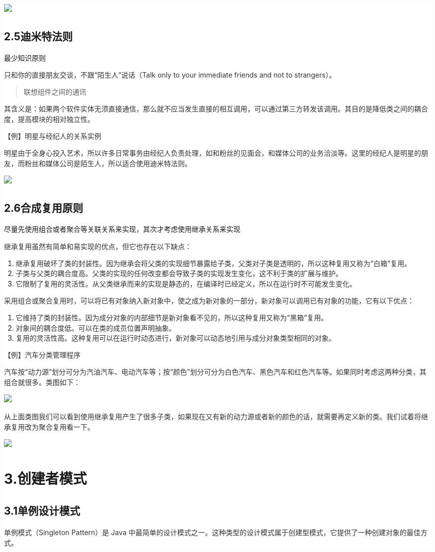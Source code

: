 ![](https://cdn.nlark.com/yuque/0/2024/png/38663466/1731574817143-34e991e8-a31c-45a7-8b44-f0a83d59dd0c.png)

## 2.5迪米特法则
最少知识原则

<font style="color:rgb(51, 51, 51);">只和你的直接朋友交谈，不跟“陌生人”说话（Talk only to your immediate friends and not to strangers）。</font>

> 联想组件之间的通讯
>

<font style="color:rgb(51, 51, 51);">其含义是：如果两个软件实体无须直接通信，那么就不应当发生直接的相互调用，可以通过第三方转发该调用。其目的是降低类之间的耦合度，提高模块的相对独立性。</font>

<font style="color:rgb(51, 51, 51);">【例】明星与经纪人的关系实例</font>

<font style="color:rgb(51, 51, 51);">明星由于全身心投入艺术，所以许多日常事务由经纪人负责处理，如和粉丝的见面会，和媒体公司的业务洽淡等。这里的经纪人是明星的朋友，而粉丝和媒体公司是陌生人，所以适合使用迪米特法则。</font>

![](https://cdn.nlark.com/yuque/0/2024/png/38663466/1731575135688-dc5c781e-7fd5-43ac-9996-dc2c95b7e468.png)

## 2.6合成复用原则
尽量先使用组合或者聚合等关联关系来实现，其次才考虑使用继承关系来实现

<font style="color:rgb(51, 51, 51);">继承复用虽然有简单和易实现的优点，但它也存在以下缺点：</font>

1. <font style="color:rgb(51, 51, 51);">继承复用破坏了类的封装性。因为继承会将父类的实现细节暴露给子类，父类对子类是透明的，所以这种复用又称为“白箱”复用。</font>
2. <font style="color:rgb(51, 51, 51);">子类与父类的耦合度高。父类的实现的任何改变都会导致子类的实现发生变化，这不利于类的扩展与维护。</font>
3. <font style="color:rgb(51, 51, 51);">它限制了复用的灵活性。从父类继承而来的实现是静态的，在编译时已经定义，所以在运行时不可能发生变化。</font>

<font style="color:rgb(51, 51, 51);">采用组合或聚合复用时，可以将已有对象纳入新对象中，使之成为新对象的一部分，新对象可以调用已有对象的功能，它有以下优点：</font>

1. <font style="color:rgb(51, 51, 51);">它维持了类的封装性。因为成分对象的内部细节是新对象看不见的，所以这种复用又称为“黑箱”复用。</font>
2. <font style="color:rgb(51, 51, 51);">对象间的耦合度低。可以在类的成员位置声明抽象。</font>
3. <font style="color:rgb(51, 51, 51);">复用的灵活性高。这种复用可以在运行时动态进行，新对象可以动态地引用与成分对象类型相同的对象。</font>

<font style="color:rgb(51, 51, 51);">【例】汽车分类管理程序</font>

<font style="color:rgb(51, 51, 51);">汽车按“动力源”划分可分为汽油汽车、电动汽车等；按“颜色”划分可分为白色汽车、黑色汽车和红色汽车等。如果同时考虑这两种分类，其组合就很多。类图如下： </font>

![](https://cdn.nlark.com/yuque/0/2024/png/38663466/1731575458799-02b0dc6a-8689-42b9-8660-48a2159de5da.png)

<font style="color:rgb(51, 51, 51);">从上面类图我们可以看到使用继承复用产生了很多子类，如果现在又有新的动力源或者新的颜色的话，就需要再定义新的类。我们试着将继承复用改为聚合复用看一下。</font>

![](https://cdn.nlark.com/yuque/0/2024/png/38663466/1731575466122-11e6f9af-e10b-4d4b-ae36-1e737864a8af.png)

# 3.创建者模式
## 3.1单例设计模式
<font style="color:rgb(51, 51, 51);">单例模式（Singleton Pattern）是 Java 中最简单的设计模式之一。这种类型的设计模式属于创建型模式，它提供了一种创建对象的最佳方式。</font>

